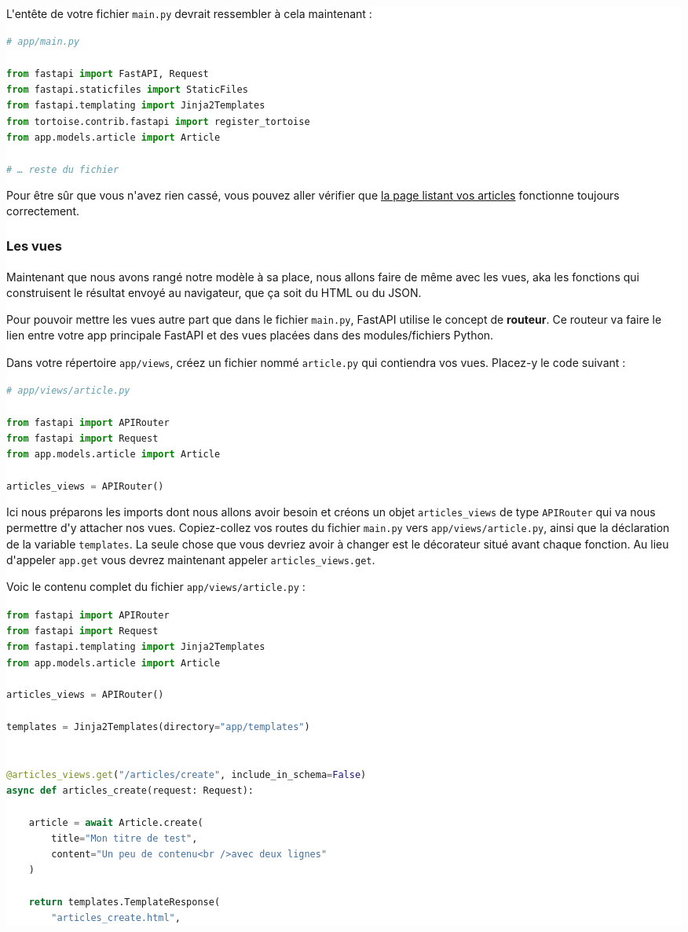 L'entête de votre fichier `main.py` devrait ressembler à cela maintenant :


```python
# app/main.py

from fastapi import FastAPI, Request
from fastapi.staticfiles import StaticFiles
from fastapi.templating import Jinja2Templates
from tortoise.contrib.fastapi import register_tortoise
from app.models.article import Article

# … reste du fichier
```

Pour être sûr que vous n'avez rien cassé, vous pouvez aller vérifier que [la page listant vos articles](/articles) fonctionne toujours correctement.

### Les vues

Maintenant que nous avons rangé notre modèle à sa place, nous allons faire de même avec les vues, aka les fonctions qui construisent le résultat envoyé au navigateur, que ça soit du HTML ou du JSON.

Pour pouvoir mettre les vues autre part que dans le fichier `main.py`, FastAPI utilise le concept de __routeur__. Ce routeur va faire le lien entre votre app principale FastAPI et des vues placées dans des modules/fichiers Python.

Dans votre répertoire `app/views`, créez un fichier nommé `article.py` qui contiendra vos vues. Placez-y le code suivant :

```python
# app/views/article.py

from fastapi import APIRouter
from fastapi import Request
from app.models.article import Article

articles_views = APIRouter()
```

Ici nous préparons les imports dont nous allons avoir besoin et créons un objet `articles_views` de type `APIRouter` qui va nous permettre d'y attacher nos vues. Copiez-collez vos routes du fichier `main.py` vers `app/views/article.py`, ainsi que la déclaration de la variable `templates`. La seule chose que vous devriez avoir à changer est le décorateur situé avant chaque fonction. Au lieu d'appeler `app.get` vous devrez maintenant appeler `articles_views.get`.

Voic le contenu complet du fichier `app/views/article.py` :

```python
from fastapi import APIRouter
from fastapi import Request
from fastapi.templating import Jinja2Templates
from app.models.article import Article

articles_views = APIRouter()

templates = Jinja2Templates(directory="app/templates")


@articles_views.get("/articles/create", include_in_schema=False)
async def articles_create(request: Request):

    article = await Article.create(
        title="Mon titre de test",
        content="Un peu de contenu<br />avec deux lignes"
    )

    return templates.TemplateResponse(
        "articles_create.html",
```